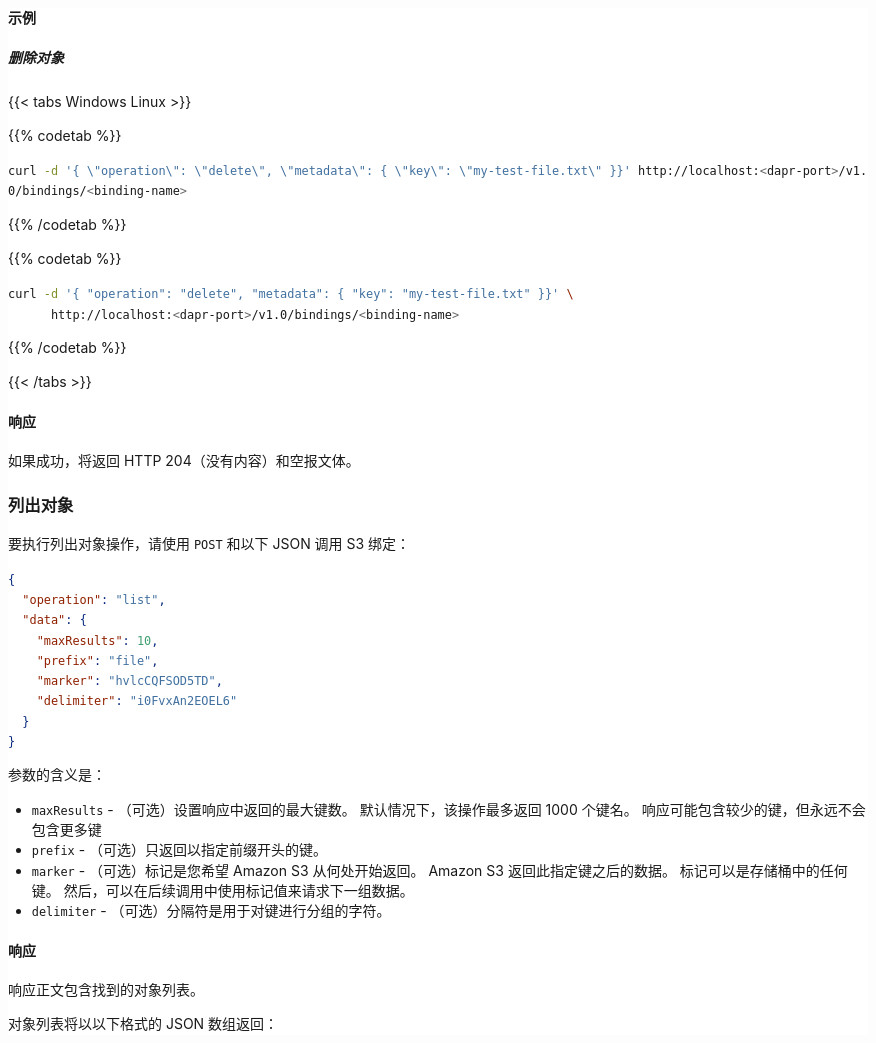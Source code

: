 
#### 示例

##### 删除对象

{{< tabs Windows Linux >}}

  {{% codetab %}}
  ```bash
  curl -d '{ \"operation\": \"delete\", \"metadata\": { \"key\": \"my-test-file.txt\" }}' http://localhost:<dapr-port>/v1.0/bindings/<binding-name>
  ```
  {{% /codetab %}}

  {{% codetab %}}
  ```bash
  curl -d '{ "operation": "delete", "metadata": { "key": "my-test-file.txt" }}' \
        http://localhost:<dapr-port>/v1.0/bindings/<binding-name>
  ```
  {{% /codetab %}}

{{< /tabs >}}

#### 响应

如果成功，将返回 HTTP 204（没有内容）和空报文体。


### 列出对象

要执行列出对象操作，请使用 `POST` 和以下 JSON 调用 S3 绑定：

```json
{
  "operation": "list",
  "data": {
    "maxResults": 10,
    "prefix": "file",
    "marker": "hvlcCQFSOD5TD",
    "delimiter": "i0FvxAn2EOEL6"
  }
}
```

参数的含义是：

- `maxResults` - （可选）设置响应中返回的最大键数。 默认情况下，该操作最多返回 1000 个键名。 响应可能包含较少的键，但永远不会包含更多键
- `prefix` - （可选）只返回以指定前缀开头的键。
- `marker` - （可选）标记是您希望 Amazon S3 从何处开始返回。 Amazon S3 返回此指定键之后的数据。 标记可以是存储桶中的任何键。 然后，可以在后续调用中使用标记值来请求下一组数据。
- `delimiter` - （可选）分隔符是用于对键进行分组的字符。


#### 响应

响应正文包含找到的对象列表。

对象列表将以以下格式的 JSON 数组返回：
